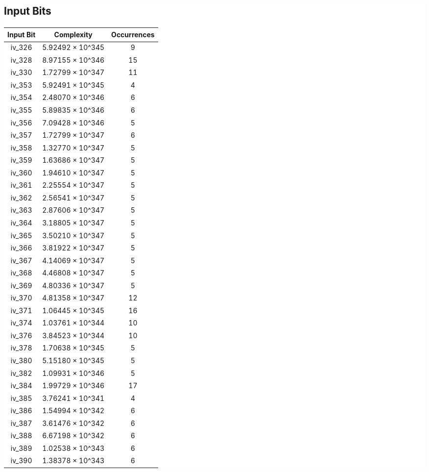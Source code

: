 ## Input Bits

| Input Bit | Complexity | Occurrences |
|:---------:|:----------:|:-----------:|
| iv_326 | 5.92492 × 10^345 | 9 |
| iv_328 | 8.97155 × 10^346 | 15 |
| iv_330 | 1.72799 × 10^347 | 11 |
| iv_353 | 5.92491 × 10^345 | 4 |
| iv_354 | 2.48070 × 10^346 | 6 |
| iv_355 | 5.89835 × 10^346 | 6 |
| iv_356 | 7.09428 × 10^346 | 5 |
| iv_357 | 1.72799 × 10^347 | 6 |
| iv_358 | 1.32770 × 10^347 | 5 |
| iv_359 | 1.63686 × 10^347 | 5 |
| iv_360 | 1.94610 × 10^347 | 5 |
| iv_361 | 2.25554 × 10^347 | 5 |
| iv_362 | 2.56541 × 10^347 | 5 |
| iv_363 | 2.87606 × 10^347 | 5 |
| iv_364 | 3.18805 × 10^347 | 5 |
| iv_365 | 3.50210 × 10^347 | 5 |
| iv_366 | 3.81922 × 10^347 | 5 |
| iv_367 | 4.14069 × 10^347 | 5 |
| iv_368 | 4.46808 × 10^347 | 5 |
| iv_369 | 4.80336 × 10^347 | 5 |
| iv_370 | 4.81358 × 10^347 | 12 |
| iv_371 | 1.06445 × 10^345 | 16 |
| iv_374 | 1.03761 × 10^344 | 10 |
| iv_376 | 3.84523 × 10^344 | 10 |
| iv_378 | 1.70638 × 10^345 | 5 |
| iv_380 | 5.15180 × 10^345 | 5 |
| iv_382 | 1.09931 × 10^346 | 5 |
| iv_384 | 1.99729 × 10^346 | 17 |
| iv_385 | 3.76241 × 10^341 | 4 |
| iv_386 | 1.54994 × 10^342 | 6 |
| iv_387 | 3.61476 × 10^342 | 6 |
| iv_388 | 6.67198 × 10^342 | 6 |
| iv_389 | 1.02538 × 10^343 | 6 |
| iv_390 | 1.38378 × 10^343 | 6 |